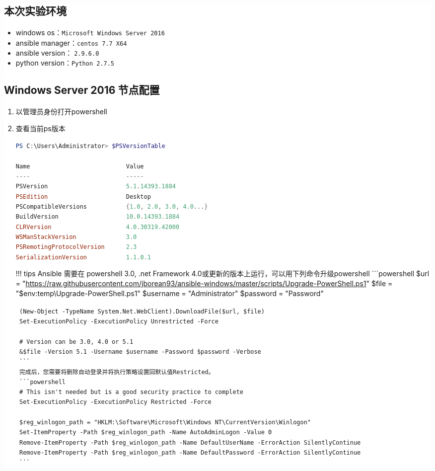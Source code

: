 
## 本次实验环境

- windows os：`Microsoft Windows Server 2016`
- ansible manager：`centos 7.7 X64`
- ansible version： `2.9.6.0`
- python version：`Python 2.7.5`


##  Windows Server 2016 节点配置
1. 以管理员身份打开powershell
2. 查看当前ps版本
    ```powershell
    PS C:\Users\Administrator> $PSVersionTable

    Name                           Value
    ----                           -----
    PSVersion                      5.1.14393.1884
    PSEdition                      Desktop
    PSCompatibleVersions           {1.0, 2.0, 3.0, 4.0...}
    BuildVersion                   10.0.14393.1884
    CLRVersion                     4.0.30319.42000
    WSManStackVersion              3.0
    PSRemotingProtocolVersion      2.3
    SerializationVersion           1.1.0.1
    ```

    !!! tips
        Ansible 需要在 powershell 3.0, .net Framework 4.0或更新的版本上运行，可以用下列命令升级powershell
        ```powershell
        $url = "https://raw.githubusercontent.com/jborean93/ansible-windows/master/scripts/Upgrade-PowerShell.ps1"
        $file = "$env:temp\Upgrade-PowerShell.ps1"
        $username = "Administrator"
        $password = "Password"

        (New-Object -TypeName System.Net.WebClient).DownloadFile($url, $file)
        Set-ExecutionPolicy -ExecutionPolicy Unrestricted -Force

        # Version can be 3.0, 4.0 or 5.1
        &$file -Version 5.1 -Username $username -Password $password -Verbose
        ```
        完成后，您需要将删除自动登录并将执行策略设置回默认值Restricted。
        ```powershell
        # This isn't needed but is a good security practice to complete
        Set-ExecutionPolicy -ExecutionPolicy Restricted -Force

        $reg_winlogon_path = "HKLM:\Software\Microsoft\Windows NT\CurrentVersion\Winlogon"
        Set-ItemProperty -Path $reg_winlogon_path -Name AutoAdminLogon -Value 0
        Remove-ItemProperty -Path $reg_winlogon_path -Name DefaultUserName -ErrorAction SilentlyContinue
        Remove-ItemProperty -Path $reg_winlogon_path -Name DefaultPassword -ErrorAction SilentlyContinue
        ```
        